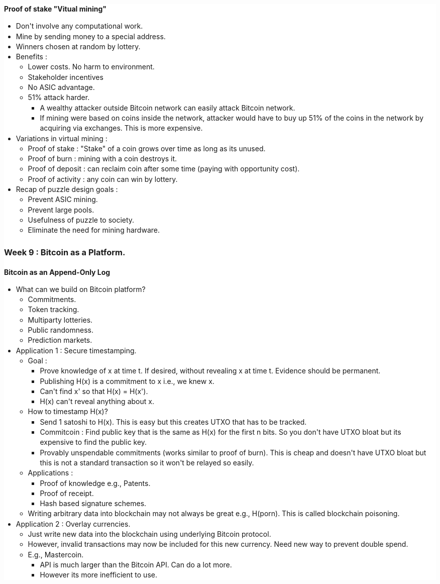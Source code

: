 **Proof of stake "Vitual mining"**
* Don't involve any computational work.
* Mine by sending money to a special address.
* Winners chosen at random by lottery.
* Benefits : 
  * Lower costs. No harm to environment.
  * Stakeholder incentives
  * No ASIC advantage.
  * 51% attack harder.
    * A wealthy attacker outside Bitcoin network can easily attack Bitcoin network.
    * If mining were based on coins inside the network, attacker would have to buy up 51% of the coins in the network by acquiring via exchanges. This is more expensive.
* Variations in virtual mining :
  * Proof of stake : "Stake" of a coin grows over time as long as its unused.
  * Proof of burn : mining with a coin destroys it.
  * Proof of deposit : can reclaim coin after some time (paying with opportunity cost).
  * Proof of activity : any coin can win by lottery.
* Recap of puzzle design goals :
  * Prevent ASIC mining.
  * Prevent large pools.
  * Usefulness of puzzle to society.
  * Eliminate the need for mining hardware.

### <a name='Week9:BitcoinasaPlatform.'></a>Week 9 : Bitcoin as a Platform.
**Bitcoin as an Append-Only Log**
* What can we build on Bitcoin platform?
  * Commitments.
  * Token tracking.
  * Multiparty lotteries.
  * Public randomness.
  * Prediction markets.
* Application 1 : Secure timestamping.
  * Goal : 
    * Prove knowledge of x at time t. If desired, without revealing x at time t. Evidence should be permanent.
    * Publishing H(x) is a commitment to x i.e., we knew x.
    * Can't find x' so that H(x) = H(x').
    * H(x) can't reveal anything about x.
  * How to timestamp H(x)? 
    * Send 1 satoshi to H(x). This is easy but this creates UTXO that has to be tracked.
    * Commitcoin : Find public key that is the same as H(x) for the first n bits. So you don't have UTXO bloat but its expensive to find the public key.
    * Provably unspendable commitments (works similar to proof of burn). This is cheap and doesn't have UTXO bloat but this is not a standard transaction so it won't be relayed so easily.
  * Applications : 
    * Proof of knowledge e.g., Patents.
    * Proof of receipt.
    * Hash based signature schemes.
  * Writing arbitrary data into blockchain may not always be great e.g., H(porn). This is called blockchain poisoning.
* Application 2 : Overlay currencies.
  * Just write new data into the blockchain using underlying Bitcoin protocol.
  * However, invalid transactions may now be included for this new currency. Need new way to prevent double spend.
  * E.g., Mastercoin.
    * API is much larger than the Bitcoin API. Can do a lot more. 
    * However its more inefficient to use.

